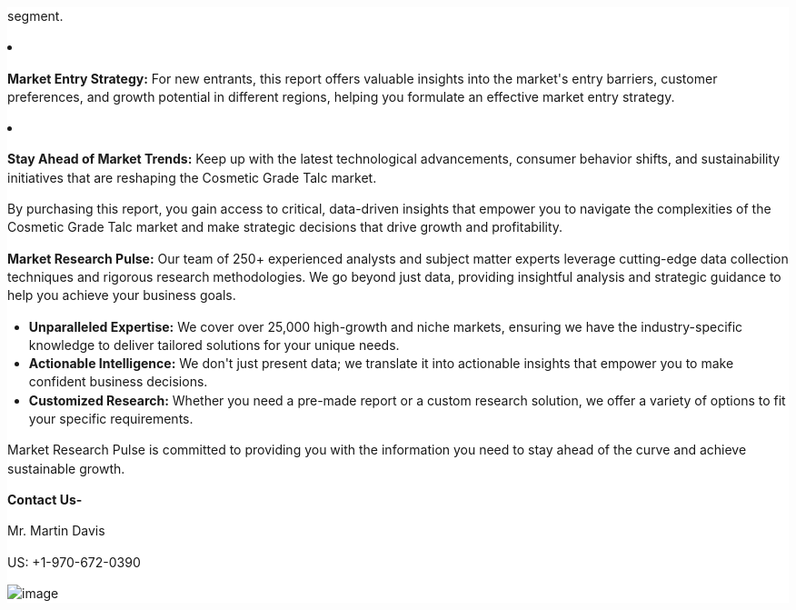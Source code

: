 segment.</p></li><li><p><strong>Market Entry Strategy:</strong> For new entrants, this report offers valuable insights into the market's entry barriers, customer preferences, and growth potential in different regions, helping you formulate an effective market entry strategy.</p></li><li><p><strong>Stay Ahead of Market Trends:</strong> Keep up with the latest technological advancements, consumer behavior shifts, and sustainability initiatives that are reshaping the Cosmetic Grade Talc market.</p></li></ol><p>By purchasing this report, you gain access to critical, data-driven insights that empower you to navigate the complexities of the Cosmetic Grade Talc market and make strategic decisions that drive growth and profitability.</p><p><strong>Market Research Pulse:</strong>&nbsp;Our team of 250+ experienced analysts and subject matter experts leverage cutting-edge data collection techniques and rigorous research methodologies. We go beyond just data, providing insightful analysis and strategic guidance to help you achieve your business goals.</p><ul><li><strong>Unparalleled Expertise:</strong>&nbsp;We cover over 25,000 high-growth and niche markets, ensuring we have the industry-specific knowledge to deliver tailored solutions for your unique needs.</li><li><strong>Actionable Intelligence:</strong>&nbsp;We don't just present data; we translate it into actionable insights that empower you to make confident business decisions.</li><li><strong>Customized Research:</strong>&nbsp;Whether you need a pre-made report or a custom research solution, we offer a variety of options to fit your specific requirements.</li></ul><p>Market Research Pulse is committed to providing you with the information you need to stay ahead of the curve and achieve sustainable growth.</p><p><strong>Contact Us-</strong></p><p>Mr. Martin Davis</p><p>US: +1-970-672-0390</p>
![image](https://github.com/user-attachments/assets/70483ffb-2c93-4045-804e-8f18d0b6bfcd)
